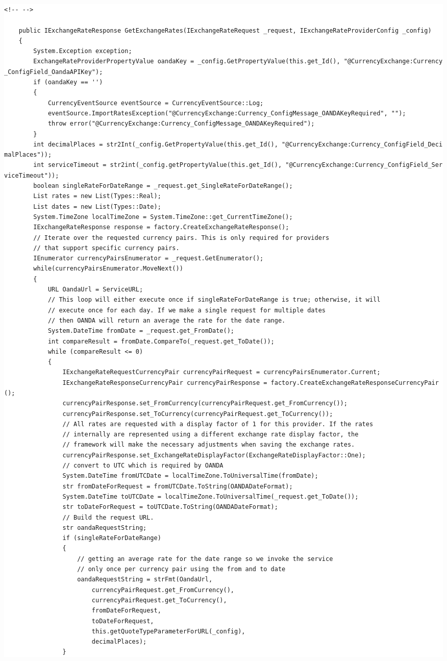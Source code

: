     <!-- -->

        public IExchangeRateResponse GetExchangeRates(IExchangeRateRequest _request, IExchangeRateProviderConfig _config)
        {
            System.Exception exception;
            ExchangeRateProviderPropertyValue oandaKey = _config.GetPropertyValue(this.get_Id(), "@CurrencyExchange:Currency_ConfigField_OandaAPIKey");
            if (oandaKey == '')
            {
                CurrencyEventSource eventSource = CurrencyEventSource::Log;
                eventSource.ImportRatesException("@CurrencyExchange:Currency_ConfigMessage_OANDAKeyRequired", "");
                throw error("@CurrencyExchange:Currency_ConfigMessage_OANDAKeyRequired");
            }
            int decimalPlaces = str2Int(_config.GetPropertyValue(this.get_Id(), "@CurrencyExchange:Currency_ConfigField_DecimalPlaces"));
            int serviceTimeout = str2int(_config.getPropertyValue(this.get_Id(), "@CurrencyExchange:Currency_ConfigField_ServiceTimeout"));
            boolean singleRateForDateRange = _request.get_SingleRateForDateRange();
            List rates = new List(Types::Real);
            List dates = new List(Types::Date);
            System.TimeZone localTimeZone = System.TimeZone::get_CurrentTimeZone();
            IExchangeRateResponse response = factory.CreateExchangeRateResponse();
            // Iterate over the requested currency pairs. This is only required for providers
            // that support specific currency pairs.
            IEnumerator currencyPairsEnumerator = _request.GetEnumerator();
            while(currencyPairsEnumerator.MoveNext())
            {
                URL OandaUrl = ServiceURL;
                // This loop will either execute once if singleRateForDateRange is true; otherwise, it will
                // execute once for each day. If we make a single request for multiple dates
                // then OANDA will return an average the rate for the date range.
                System.DateTime fromDate = _request.get_FromDate();
                int compareResult = fromDate.CompareTo(_request.get_ToDate());
                while (compareResult <= 0)
                {
                    IExchangeRateRequestCurrencyPair currencyPairRequest = currencyPairsEnumerator.Current;
                    IExchangeRateResponseCurrencyPair currencyPairResponse = factory.CreateExchangeRateResponseCurrencyPair();
                    currencyPairResponse.set_FromCurrency(currencyPairRequest.get_FromCurrency());
                    currencyPairResponse.set_ToCurrency(currencyPairRequest.get_ToCurrency());
                    // All rates are requested with a display factor of 1 for this provider. If the rates
                    // internally are represented using a different exchange rate display factor, the
                    // framework will make the necessary adjustments when saving the exchange rates.
                    currencyPairResponse.set_ExchangeRateDisplayFactor(ExchangeRateDisplayFactor::One);
                    // convert to UTC which is required by OANDA
                    System.DateTime fromUTCDate = localTimeZone.ToUniversalTime(fromDate);
                    str fromDateForRequest = fromUTCDate.ToString(OANDADateFormat);
                    System.DateTime toUTCDate = localTimeZone.ToUniversalTime(_request.get_ToDate());
                    str toDateForRequest = toUTCDate.ToString(OANDADateFormat);
                    // Build the request URL.
                    str oandaRequestString;
                    if (singleRateForDateRange)
                    {
                        // getting an average rate for the date range so we invoke the service
                        // only once per currency pair using the from and to date
                        oandaRequestString = strFmt(OandaUrl,
                            currencyPairRequest.get_FromCurrency(),
                            currencyPairRequest.get_ToCurrency(),
                            fromDateForRequest,
                            toDateForRequest,
                            this.getQuoteTypeParameterForURL(_config),
                            decimalPlaces);
                    }